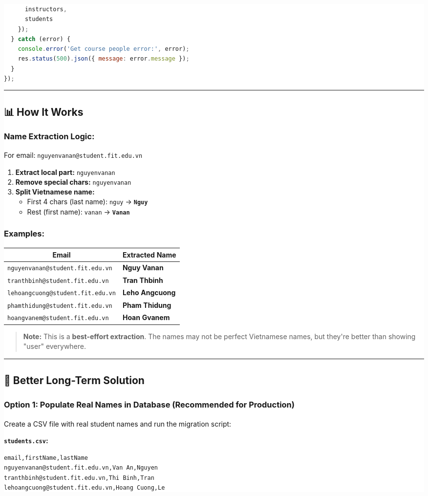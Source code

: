 ```javascript
      instructors,
      students
    });
  } catch (error) {
    console.error('Get course people error:', error);
    res.status(500).json({ message: error.message });
  }
});
```

---

## 📊 **How It Works**

### **Name Extraction Logic:**

For email: `nguyenvanan@student.fit.edu.vn`

1. **Extract local part:** `nguyenvanan`
2. **Remove special chars:** `nguyenvanan`
3. **Split Vietnamese name:**
   - First 4 chars (last name): `nguy` → **`Nguy`**
   - Rest (first name): `vanan` → **`Vanan`**

### **Examples:**

| Email | Extracted Name |
|-------|----------------|
| `nguyenvanan@student.fit.edu.vn` | **Nguy Vanan** |
| `tranthbinh@student.fit.edu.vn` | **Tran Thbinh** |
| `lehoangcuong@student.fit.edu.vn` | **Leho Angcuong** |
| `phamthidung@student.fit.edu.vn` | **Pham Thidung** |
| `hoangvanem@student.fit.edu.vn` | **Hoan Gvanem** |

> **Note:** This is a **best-effort extraction**. The names may not be perfect Vietnamese names, but they're better than showing "user" everywhere.

---

## 🎯 **Better Long-Term Solution**

### **Option 1: Populate Real Names in Database** (Recommended for Production)

Create a CSV file with real student names and run the migration script:

**`students.csv`:**
```csv
email,firstName,lastName
nguyenvanan@student.fit.edu.vn,Van An,Nguyen
tranthbinh@student.fit.edu.vn,Thi Binh,Tran
lehoangcuong@student.fit.edu.vn,Hoang Cuong,Le
```
